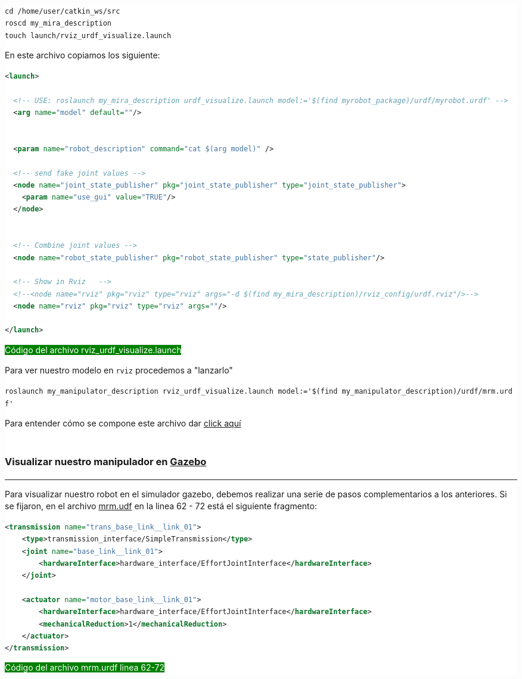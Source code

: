     cd /home/user/catkin_ws/src
    roscd my_mira_description
    touch launch/rviz_urdf_visualize.launch

En este archivo copiamos los siguiente:
```xml
<launch>

  <!-- USE: roslaunch my_mira_description urdf_visualize.launch model:='$(find myrobot_package)/urdf/myrobot.urdf' -->
  <arg name="model" default=""/>


  <param name="robot_description" command="cat $(arg model)" />

  <!-- send fake joint values -->
  <node name="joint_state_publisher" pkg="joint_state_publisher" type="joint_state_publisher">
    <param name="use_gui" value="TRUE"/>
  </node>

  
  <!-- Combine joint values -->
  <node name="robot_state_publisher" pkg="robot_state_publisher" type="state_publisher"/>

  <!-- Show in Rviz   -->
  <!--<node name="rviz" pkg="rviz" type="rviz" args="-d $(find my_mira_description)/rviz_config/urdf.rviz"/>-->
  <node name="rviz" pkg="rviz" type="rviz" args=""/>

</launch>
```
<mark style="background-color: green; color: white">Código del archivo rviz_urdf_visualize.launch</mark>

Para ver nuestro modelo en `rviz` procedemos a "lanzarlo"

    roslaunch my_manipulator_description rviz_urdf_visualize.launch model:='$(find my_manipulator_description)/urdf/mrm.urdf'

Para entender cómo se compone este archivo dar [click aquí](urdf_visualize_composition.md)
<br><br>

### Visualizar nuestro manipulador en [Gazebo](http://gazebosim.org)
---
Para visualizar nuestro robot en el simulador gazebo, debemos realizar una serie de pasos complementarios a los anteriores. Si se fijaron, en el archivo [mrm.udf](urdf/mrm.urdf) en la linea 62 - 72 está el siguiente fragmento:

```xml
<transmission name="trans_base_link__link_01">
    <type>transmission_interface/SimpleTransmission</type>
    <joint name="base_link__link_01">
        <hardwareInterface>hardware_interface/EffortJointInterface</hardwareInterface>
    </joint>

    <actuator name="motor_base_link__link_01">
        <hardwareInterface>hardware_interface/EffortJointInterface</hardwareInterface>
        <mechanicalReduction>1</mechanicalReduction>
    </actuator>
</transmission>
```
<mark style="background-color: green; color: white">Código del archivo mrm.urdf linea 62-72</mark>
